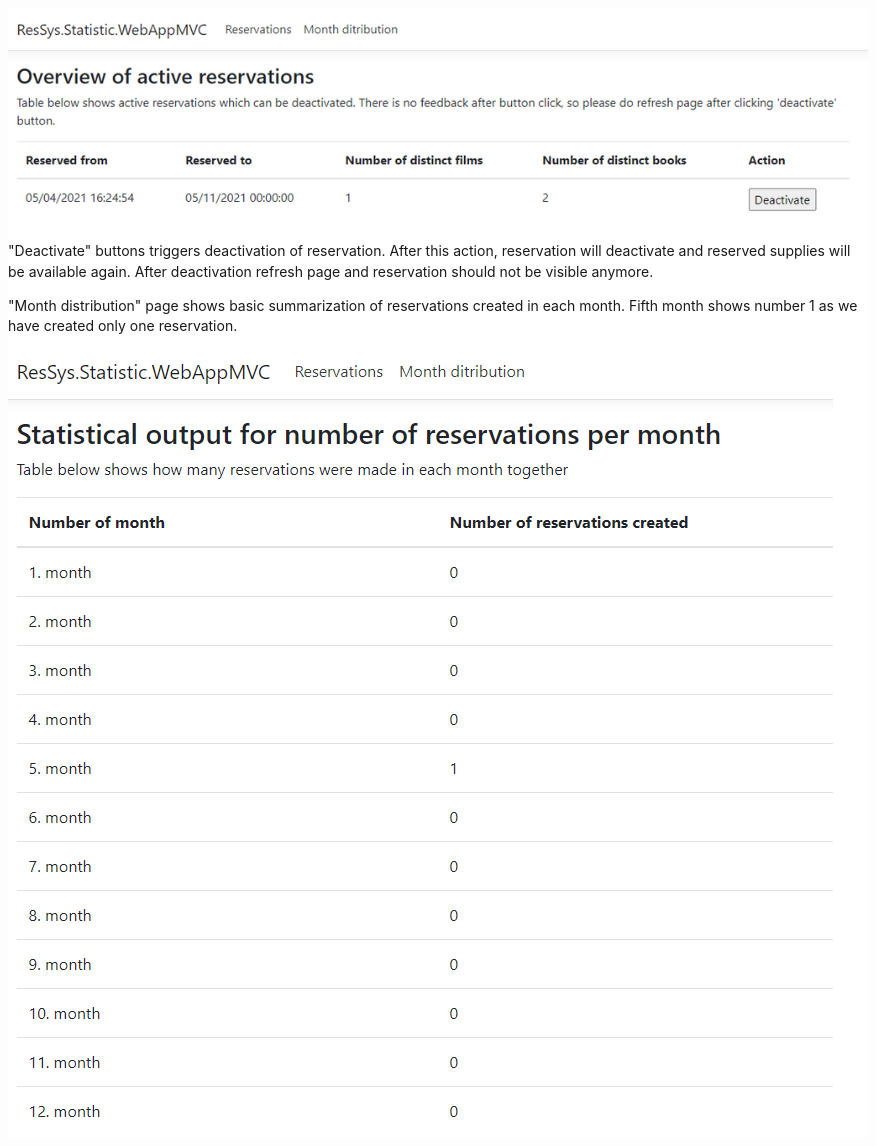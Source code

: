![Overview of active reservations](images/ReservationOverview.png?raw=true "Overview of active reservations")

"Deactivate" buttons triggers deactivation of reservation.
After this action, reservation will deactivate and reserved
supplies will be available again. After deactivation
refresh page and reservation should not be visible anymore.

"Month distribution" page shows basic summarization of
reservations created in each month. Fifth month shows number 1
as we have created only one reservation.

![Month distribution of created reservations](images/MonthDistribution.png?raw=true "Month distribution of created reservations")